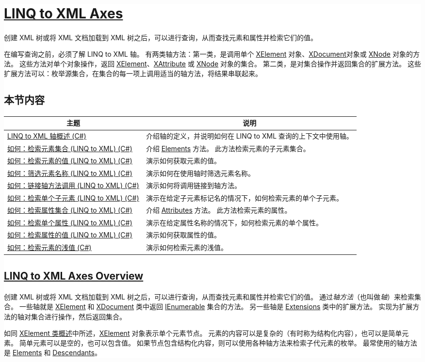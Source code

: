 # [LINQ to XML Axes](https://docs.microsoft.com/enus/dotnet/csharp/programmingguide/concepts/linq/linqtoxmlaxes)

创建 XML 树或将 XML 文档加载到 XML 树之后，可以进行查询，从而查找元素和属性并检索它们的值。

在编写查询之前，必须了解 LINQ to XML 轴。 有两类轴方法：第一类，是调用单个 [XElement](https://docs.microsoft.com/zh-cn/dotnet/api/system.xml.linq.xelement) 对象、[XDocument](https://docs.microsoft.com/zh-cn/dotnet/api/system.xml.linq.xdocument)对象或 [XNode](https://docs.microsoft.com/zh-cn/dotnet/api/system.xml.linq.xnode) 对象的方法。 这些方法对单个对象操作，返回 [XElement](https://docs.microsoft.com/zh-cn/dotnet/api/system.xml.linq.xelement)、[XAttribute](https://docs.microsoft.com/zh-cn/dotnet/api/system.xml.linq.xattribute) 或 [XNode](https://docs.microsoft.com/zh-cn/dotnet/api/system.xml.linq.xnode) 对象的集合。 第二类，是对集合操作并返回集合的扩展方法。 这些扩展方法可以：枚举源集合，在集合的每一项上调用适当的轴方法，将结果串联起来。

## 本节内容

| 主题                                                         | 说明                                                         |
| ------------------------------------------------------------ | ------------------------------------------------------------ |
| [LINQ to XML 轴概述 (C#)](https://docs.microsoft.com/zh-cn/dotnet/csharp/programming-guide/concepts/linq/linq-to-xml-axes-overview) | 介绍轴的定义，并说明如何在 LINQ to XML 查询的上下文中使用轴。 |
| [如何：检索元素集合 (LINQ to XML) (C#)](https://docs.microsoft.com/zh-cn/dotnet/csharp/programming-guide/concepts/linq/how-to-retrieve-a-collection-of-elements-linq-to-xml) | 介绍 [Elements](https://docs.microsoft.com/zh-cn/dotnet/api/system.xml.linq.xcontainer.elements) 方法。 此方法检索元素的子元素集合。 |
| [如何：检索元素的值 (LINQ to XML) (C#)](https://docs.microsoft.com/zh-cn/dotnet/csharp/programming-guide/concepts/linq/how-to-retrieve-the-value-of-an-element-linq-to-xml) | 演示如何获取元素的值。                                       |
| [如何：筛选元素名称 (LINQ to XML) (C#)](https://docs.microsoft.com/zh-cn/dotnet/csharp/programming-guide/concepts/linq/how-to-filter-on-element-names-linq-to-xml) | 演示如何在使用轴时筛选元素名称。                             |
| [如何：链接轴方法调用 (LINQ to XML) (C#)](https://docs.microsoft.com/zh-cn/dotnet/csharp/programming-guide/concepts/linq/how-to-chain-axis-method-calls-linq-to-xml) | 演示如何将调用链接到轴方法。                                 |
| [如何：检索单个子元素 (LINQ to XML) (C#)](https://docs.microsoft.com/zh-cn/dotnet/csharp/programming-guide/concepts/linq/how-to-retrieve-a-single-child-element-linq-to-xml) | 演示在给定子元素标记名的情况下，如何检索元素的单个子元素。   |
| [如何：检索属性集合 (LINQ to XML) (C#)](https://docs.microsoft.com/zh-cn/dotnet/csharp/programming-guide/concepts/linq/how-to-retrieve-a-collection-of-attributes-linq-to-xml) | 介绍 [Attributes](https://docs.microsoft.com/zh-cn/dotnet/api/system.xml.linq.xelement.attributes) 方法。 此方法检索元素的属性。 |
| [如何：检索单个属性 (LINQ to XML) (C#)](https://docs.microsoft.com/zh-cn/dotnet/csharp/programming-guide/concepts/linq/how-to-retrieve-a-single-attribute-linq-to-xml) | 演示在给定属性名称的情况下，如何检索元素的单个属性。         |
| [如何：检索属性的值 (LINQ to XML) (C#)](https://docs.microsoft.com/zh-cn/dotnet/csharp/programming-guide/concepts/linq/how-to-retrieve-the-value-of-an-attribute-linq-to-xml) | 演示如何获取属性的值。                                       |
| [如何：检索元素的浅值 (C#)](https://docs.microsoft.com/zh-cn/dotnet/csharp/programming-guide/concepts/linq/how-to-retrieve-the-shallow-value-of-an-element) | 演示如何检索元素的浅值。                                     |

## [LINQ to XML Axes Overview](https://docs.microsoft.com/enus/dotnet/csharp/programmingguide/concepts/linq/linqtoxmlaxesoverview)

创建 XML 树或将 XML 文档加载到 XML 树之后，可以进行查询，从而查找元素和属性并检索它们的值。 通过*轴方法*（也叫做*轴*）来检索集合。 一些轴就是 [XElement](https://docs.microsoft.com/zh-cn/dotnet/api/system.xml.linq.xelement) 和 [XDocument](https://docs.microsoft.com/zh-cn/dotnet/api/system.xml.linq.xdocument) 类中返回 [IEnumerable](https://docs.microsoft.com/zh-cn/dotnet/api/system.collections.generic.ienumerable-1) 集合的方法。 另一些轴是 [Extensions](https://docs.microsoft.com/zh-cn/dotnet/api/system.xml.linq.extensions) 类中的扩展方法。 实现为扩展方法的轴对集合进行操作，然后返回集合。

如同 [XElement 类概述](https://docs.microsoft.com/zh-cn/dotnet/csharp/programming-guide/concepts/linq/xelement-class-overview)中所述，[XElement](https://docs.microsoft.com/zh-cn/dotnet/api/system.xml.linq.xelement) 对象表示单个元素节点。 元素的内容可以是复杂的（有时称为结构化内容），也可以是简单元素。 简单元素可以是空的，也可以包含值。 如果节点包含结构化内容，则可以使用各种轴方法来检索子代元素的枚举。 最常使用的轴方法是 [Elements](https://docs.microsoft.com/zh-cn/dotnet/api/system.xml.linq.xcontainer.elements) 和 [Descendants](https://docs.microsoft.com/zh-cn/dotnet/api/system.xml.linq.xcontainer.descendants)。
